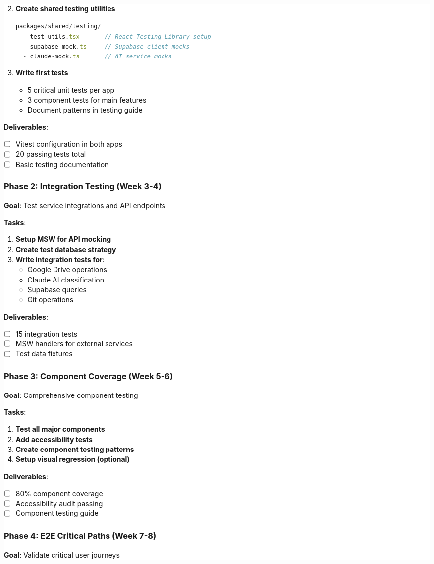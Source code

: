 2. **Create shared testing utilities**
   ```typescript
   packages/shared/testing/
     - test-utils.tsx       // React Testing Library setup
     - supabase-mock.ts     // Supabase client mocks
     - claude-mock.ts       // AI service mocks
   ```

3. **Write first tests**
   - 5 critical unit tests per app
   - 3 component tests for main features
   - Document patterns in testing guide

**Deliverables**:
- [ ] Vitest configuration in both apps
- [ ] 20 passing tests total
- [ ] Basic testing documentation

### Phase 2: Integration Testing (Week 3-4)

**Goal**: Test service integrations and API endpoints

**Tasks**:
1. **Setup MSW for API mocking**
2. **Create test database strategy**
3. **Write integration tests for**:
   - Google Drive operations
   - Claude AI classification
   - Supabase queries
   - Git operations

**Deliverables**:
- [ ] 15 integration tests
- [ ] MSW handlers for external services
- [ ] Test data fixtures

### Phase 3: Component Coverage (Week 5-6)

**Goal**: Comprehensive component testing

**Tasks**:
1. **Test all major components**
2. **Add accessibility tests**
3. **Create component testing patterns**
4. **Setup visual regression (optional)**

**Deliverables**:
- [ ] 80% component coverage
- [ ] Accessibility audit passing
- [ ] Component testing guide

### Phase 4: E2E Critical Paths (Week 7-8)

**Goal**: Validate critical user journeys
